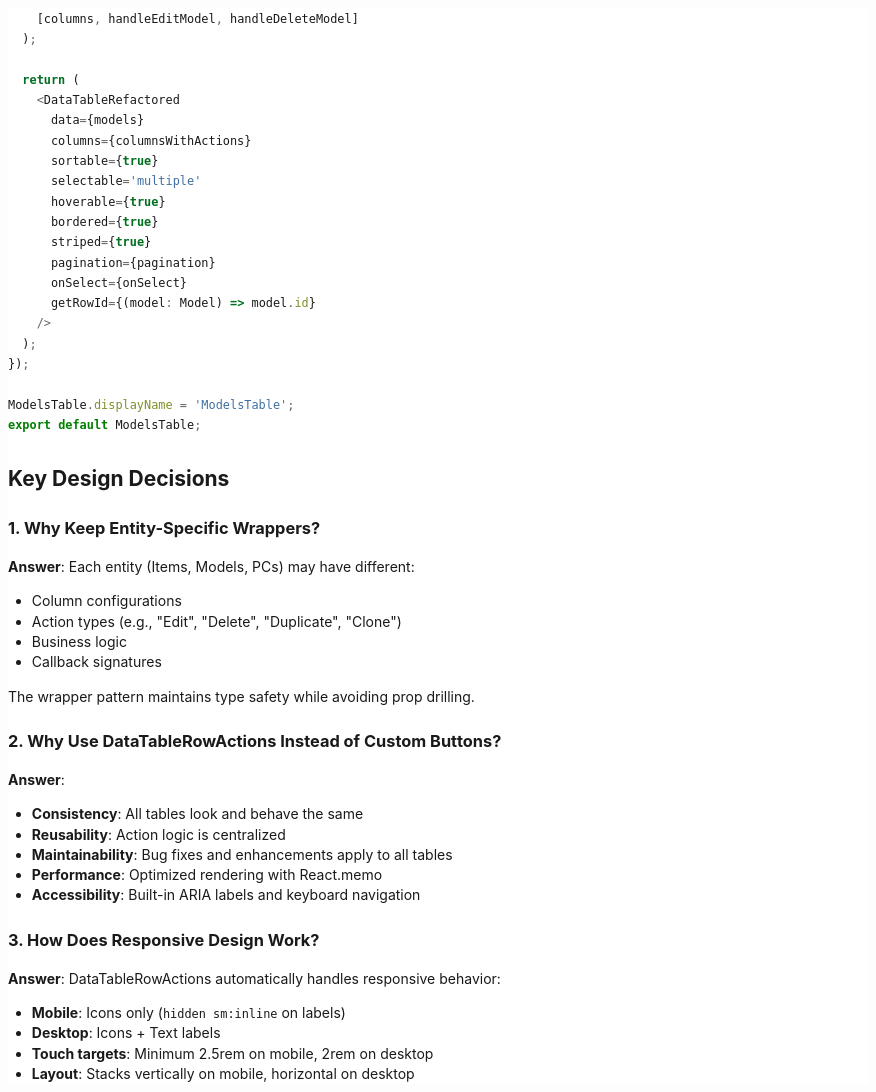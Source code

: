 ```typescript
    [columns, handleEditModel, handleDeleteModel]
  );

  return (
    <DataTableRefactored
      data={models}
      columns={columnsWithActions}
      sortable={true}
      selectable='multiple'
      hoverable={true}
      bordered={true}
      striped={true}
      pagination={pagination}
      onSelect={onSelect}
      getRowId={(model: Model) => model.id}
    />
  );
});

ModelsTable.displayName = 'ModelsTable';
export default ModelsTable;
```

## Key Design Decisions

### 1. Why Keep Entity-Specific Wrappers?

**Answer**: Each entity (Items, Models, PCs) may have different:
- Column configurations
- Action types (e.g., "Edit", "Delete", "Duplicate", "Clone")
- Business logic
- Callback signatures

The wrapper pattern maintains type safety while avoiding prop drilling.

### 2. Why Use DataTableRowActions Instead of Custom Buttons?

**Answer**: 
- **Consistency**: All tables look and behave the same
- **Reusability**: Action logic is centralized
- **Maintainability**: Bug fixes and enhancements apply to all tables
- **Performance**: Optimized rendering with React.memo
- **Accessibility**: Built-in ARIA labels and keyboard navigation

### 3. How Does Responsive Design Work?

**Answer**: DataTableRowActions automatically handles responsive behavior:
- **Mobile**: Icons only (`hidden sm:inline` on labels)
- **Desktop**: Icons + Text labels
- **Touch targets**: Minimum 2.5rem on mobile, 2rem on desktop
- **Layout**: Stacks vertically on mobile, horizontal on desktop
